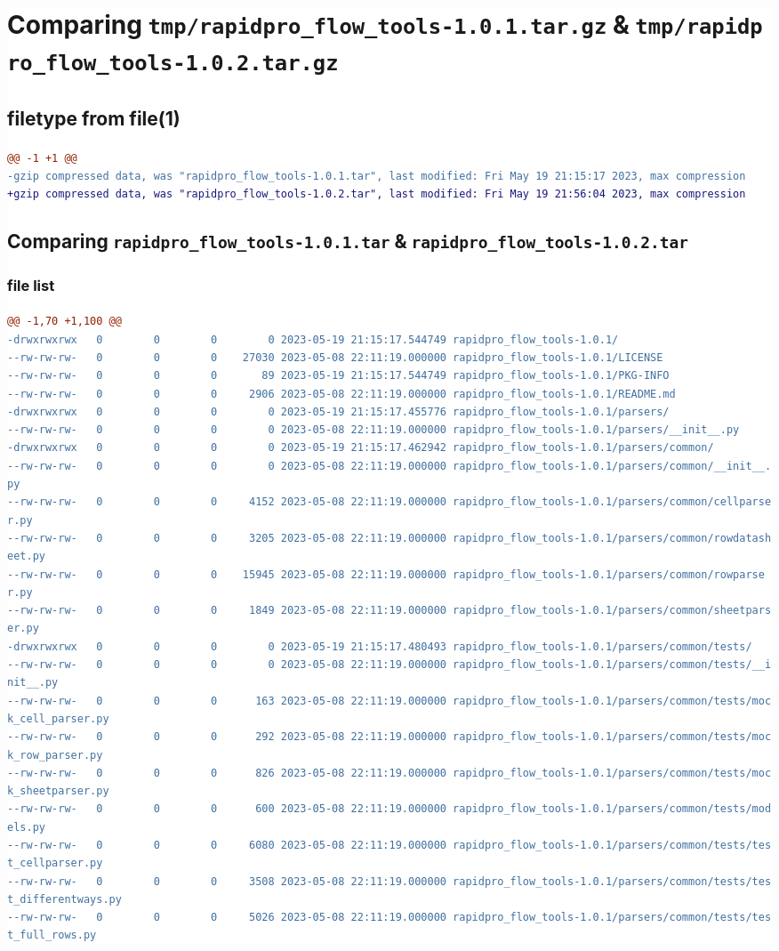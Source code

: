 # Comparing `tmp/rapidpro_flow_tools-1.0.1.tar.gz` & `tmp/rapidpro_flow_tools-1.0.2.tar.gz`

## filetype from file(1)

```diff
@@ -1 +1 @@
-gzip compressed data, was "rapidpro_flow_tools-1.0.1.tar", last modified: Fri May 19 21:15:17 2023, max compression
+gzip compressed data, was "rapidpro_flow_tools-1.0.2.tar", last modified: Fri May 19 21:56:04 2023, max compression
```

## Comparing `rapidpro_flow_tools-1.0.1.tar` & `rapidpro_flow_tools-1.0.2.tar`

### file list

```diff
@@ -1,70 +1,100 @@
-drwxrwxrwx   0        0        0        0 2023-05-19 21:15:17.544749 rapidpro_flow_tools-1.0.1/
--rw-rw-rw-   0        0        0    27030 2023-05-08 22:11:19.000000 rapidpro_flow_tools-1.0.1/LICENSE
--rw-rw-rw-   0        0        0       89 2023-05-19 21:15:17.544749 rapidpro_flow_tools-1.0.1/PKG-INFO
--rw-rw-rw-   0        0        0     2906 2023-05-08 22:11:19.000000 rapidpro_flow_tools-1.0.1/README.md
-drwxrwxrwx   0        0        0        0 2023-05-19 21:15:17.455776 rapidpro_flow_tools-1.0.1/parsers/
--rw-rw-rw-   0        0        0        0 2023-05-08 22:11:19.000000 rapidpro_flow_tools-1.0.1/parsers/__init__.py
-drwxrwxrwx   0        0        0        0 2023-05-19 21:15:17.462942 rapidpro_flow_tools-1.0.1/parsers/common/
--rw-rw-rw-   0        0        0        0 2023-05-08 22:11:19.000000 rapidpro_flow_tools-1.0.1/parsers/common/__init__.py
--rw-rw-rw-   0        0        0     4152 2023-05-08 22:11:19.000000 rapidpro_flow_tools-1.0.1/parsers/common/cellparser.py
--rw-rw-rw-   0        0        0     3205 2023-05-08 22:11:19.000000 rapidpro_flow_tools-1.0.1/parsers/common/rowdatasheet.py
--rw-rw-rw-   0        0        0    15945 2023-05-08 22:11:19.000000 rapidpro_flow_tools-1.0.1/parsers/common/rowparser.py
--rw-rw-rw-   0        0        0     1849 2023-05-08 22:11:19.000000 rapidpro_flow_tools-1.0.1/parsers/common/sheetparser.py
-drwxrwxrwx   0        0        0        0 2023-05-19 21:15:17.480493 rapidpro_flow_tools-1.0.1/parsers/common/tests/
--rw-rw-rw-   0        0        0        0 2023-05-08 22:11:19.000000 rapidpro_flow_tools-1.0.1/parsers/common/tests/__init__.py
--rw-rw-rw-   0        0        0      163 2023-05-08 22:11:19.000000 rapidpro_flow_tools-1.0.1/parsers/common/tests/mock_cell_parser.py
--rw-rw-rw-   0        0        0      292 2023-05-08 22:11:19.000000 rapidpro_flow_tools-1.0.1/parsers/common/tests/mock_row_parser.py
--rw-rw-rw-   0        0        0      826 2023-05-08 22:11:19.000000 rapidpro_flow_tools-1.0.1/parsers/common/tests/mock_sheetparser.py
--rw-rw-rw-   0        0        0      600 2023-05-08 22:11:19.000000 rapidpro_flow_tools-1.0.1/parsers/common/tests/models.py
--rw-rw-rw-   0        0        0     6080 2023-05-08 22:11:19.000000 rapidpro_flow_tools-1.0.1/parsers/common/tests/test_cellparser.py
--rw-rw-rw-   0        0        0     3508 2023-05-08 22:11:19.000000 rapidpro_flow_tools-1.0.1/parsers/common/tests/test_differentways.py
--rw-rw-rw-   0        0        0     5026 2023-05-08 22:11:19.000000 rapidpro_flow_tools-1.0.1/parsers/common/tests/test_full_rows.py
```